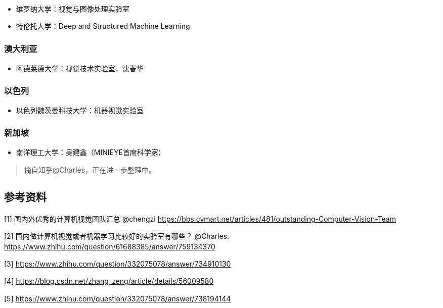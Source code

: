 - 维罗纳大学：视觉与图像处理实验室

- 特伦托大学：Deep and Structured Machine Learning

### 澳大利亚
- 阿德莱德大学：视觉技术实验室，沈春华

### 以色列
- 以色列魏茨曼科技大学：机器视觉实验室

### 新加坡
- 南洋理工大学：吴建鑫（MINIEYE首席科学家）

> 摘自知乎@Charles，正在进一步整理中。

## 参考资料
[1] 国内外优秀的计算机视觉团队汇总 @chengzi https://bbs.cvmart.net/articles/481/outstanding-Computer-Vision-Team

[2] 国内做计算机视觉或者机器学习比较好的实验室有哪些？ @Charles. https://www.zhihu.com/question/61688385/answer/759134370

[3] https://www.zhihu.com/question/332075078/answer/734910130

[4] https://blog.csdn.net/zhang_zeng/article/details/56009580

[5] https://www.zhihu.com/question/332075078/answer/738194144
